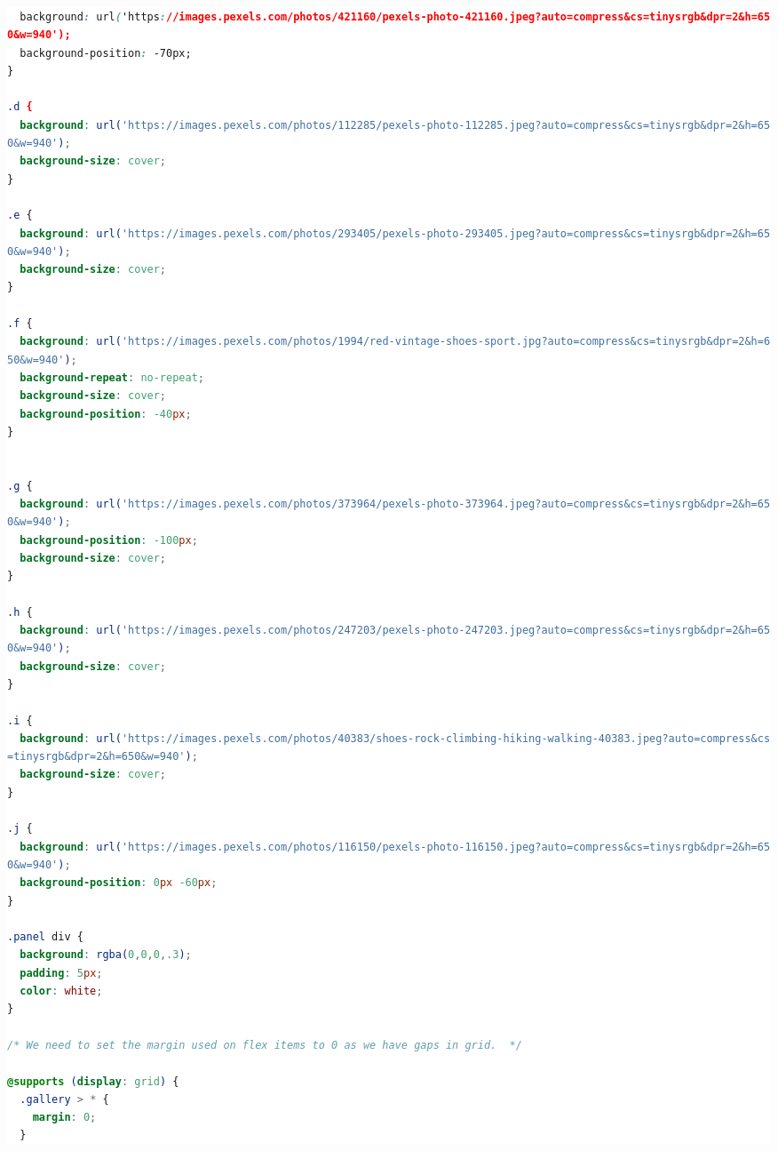 ```CSS
  background: url('https://images.pexels.com/photos/421160/pexels-photo-421160.jpeg?auto=compress&cs=tinysrgb&dpr=2&h=650&w=940');
  background-position: -70px;
}

.d {
  background: url('https://images.pexels.com/photos/112285/pexels-photo-112285.jpeg?auto=compress&cs=tinysrgb&dpr=2&h=650&w=940');
  background-size: cover;
}

.e {
  background: url('https://images.pexels.com/photos/293405/pexels-photo-293405.jpeg?auto=compress&cs=tinysrgb&dpr=2&h=650&w=940');
  background-size: cover;  
}

.f {
  background: url('https://images.pexels.com/photos/1994/red-vintage-shoes-sport.jpg?auto=compress&cs=tinysrgb&dpr=2&h=650&w=940');
  background-repeat: no-repeat;
  background-size: cover;  
  background-position: -40px;
}


.g {
  background: url('https://images.pexels.com/photos/373964/pexels-photo-373964.jpeg?auto=compress&cs=tinysrgb&dpr=2&h=650&w=940');
  background-position: -100px;
  background-size: cover;
}

.h {
  background: url('https://images.pexels.com/photos/247203/pexels-photo-247203.jpeg?auto=compress&cs=tinysrgb&dpr=2&h=650&w=940');
  background-size: cover;  
}

.i {
  background: url('https://images.pexels.com/photos/40383/shoes-rock-climbing-hiking-walking-40383.jpeg?auto=compress&cs=tinysrgb&dpr=2&h=650&w=940');
  background-size: cover;  
}

.j {
  background: url('https://images.pexels.com/photos/116150/pexels-photo-116150.jpeg?auto=compress&cs=tinysrgb&dpr=2&h=650&w=940');
  background-position: 0px -60px;
}

.panel div {
  background: rgba(0,0,0,.3);
  padding: 5px;
  color: white;
}

/* We need to set the margin used on flex items to 0 as we have gaps in grid.  */

@supports (display: grid) {
  .gallery > * {
    margin: 0;
  }
```